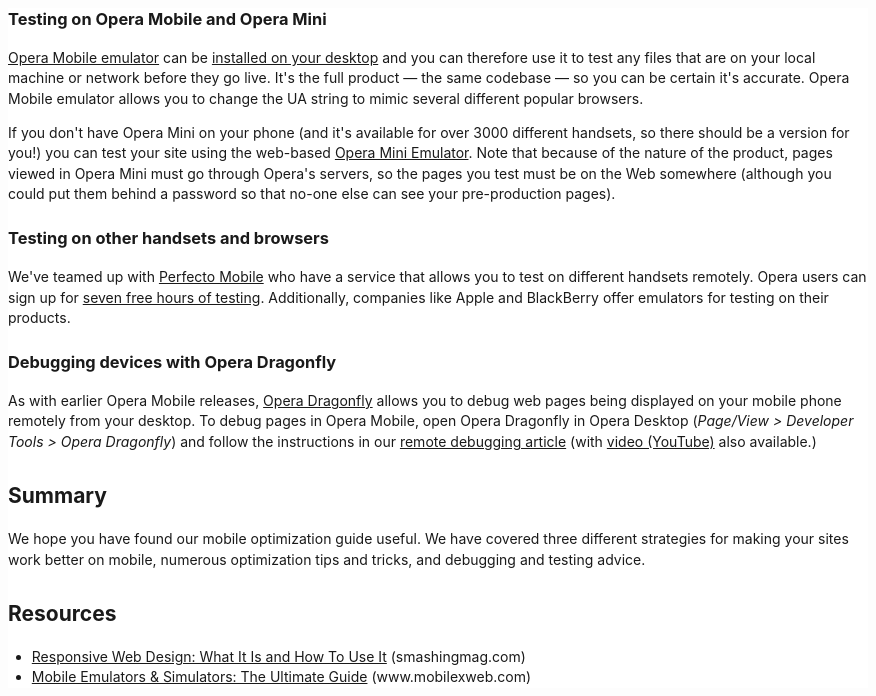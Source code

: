 <h3 id="testing-opera">Testing on Opera Mobile and Opera Mini</h3>
<p><a href="http://www.opera.com/developer/tools/#operamobile">Opera Mobile emulator</a> can be <a href="https://dev.opera.com/articles/view/introducing-opera-mobile-10-for-desktop/">installed on your desktop</a> and you can therefore use it to test any files that are on your local machine or network before they go live. It's the full product — the same codebase — so you can be certain it's accurate. Opera Mobile emulator allows you to change the UA string to mimic several different popular browsers.</p>
<p>If you don't have Opera Mini on your phone (and it's available for over 3000 different handsets, so there should be a version for you!) you can test your site using the web-based <a href="http://www.opera.com/mobile/demo/">Opera Mini Emulator</a>. Note that because of the nature of the product, pages viewed in Opera Mini must go through Opera's servers, so the pages you test must be on the Web somewhere (although you could put them behind a password so that no-one else can see your pre-production pages).</p>
<h3 id="testing-other">Testing on other handsets and browsers</h3>
<p>We've teamed up with <a href="http://www.perfectomobile.com/portal/cms/opera.xhtml?key=OP631R89YL2">Perfecto Mobile</a> who have a service that allows you to test on different handsets remotely. Opera users can sign up for <a href="http://www.perfectomobile.com/portal/cms/opera.xhtml?key=OP631R89YL2">seven free hours of testing</a>. Additionally, companies like Apple and BlackBerry offer emulators for testing on their products.</p>
<h3 id="debugging">Debugging devices with Opera Dragonfly</h3>
<p>As with earlier Opera Mobile releases, <a href="http://www.opera.com/dragonfly/">Opera Dragonfly</a> allows you to debug web pages being displayed on your mobile phone remotely from your desktop. To debug pages in Opera Mobile, open Opera Dragonfly in Opera Desktop (<em>Page/View > Developer Tools > Opera Dragonfly</em>) and follow the instructions in our <a href="http://my.opera.com/ODIN/blog/opera-mobile-10-and-its-remote-debugging-party-trick">remote debugging article</a> (with <a href="https://www.youtube.com/watch?v=sZt-k93qLbg&feature=player_embedded">video (YouTube)</a> also available.)</p>
<h2 id="summary">Summary</h2>
<p>We hope you have found our mobile optimization guide useful. We have covered three different strategies for making your sites work better on mobile, numerous optimization tips and tricks, and debugging and testing advice.</p>
<h2 id="resources">Resources</h2>
<ul>
<li><a href="http://coding.smashingmagazine.com/2011/01/12/guidelines-for-responsive-web-design/">Responsive Web Design: What It Is and How To Use It</a> (smashingmag.com)</li>
<li><a href="http://www.mobilexweb.com/emulators">Mobile Emulators & Simulators: The Ultimate Guide</a> (www.mobilexweb.com)</li>
</ul>
